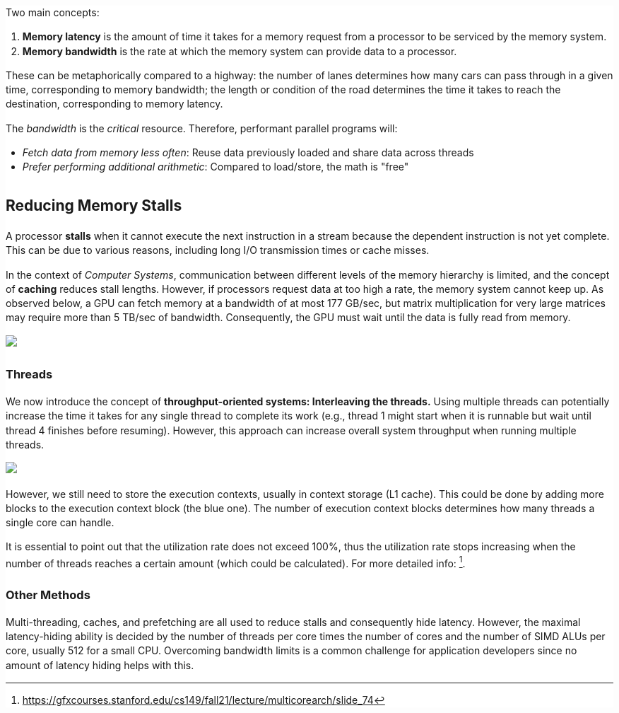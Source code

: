 Two main concepts:

1. **Memory latency** is the amount of time it takes for a memory request from a processor to be serviced by the memory system.
2. **Memory bandwidth** is the rate at which the memory system can provide data to a processor.

These can be metaphorically compared to a highway: the number of lanes determines how many cars can pass through in a given time, corresponding to memory bandwidth; the length or condition of the road determines the time it takes to reach the destination, corresponding to memory latency.

The *bandwidth* is the *critical* resource. Therefore, performant parallel programs will:

- *Fetch data from memory less often*: Reuse data previously loaded and share data across threads
- *Prefer performing additional arithmetic*: Compared to load/store, the math is "free"

## Reducing Memory Stalls

A processor **stalls** when it cannot execute the next instruction in a stream because the dependent instruction is not yet complete. This can be due to various reasons, including long I/O transmission times or cache misses.

In the context of _Computer Systems_, communication between different levels of the memory hierarchy is limited, and the concept of **caching** reduces stall lengths. However, if processors request data at too high a rate, the memory system cannot keep up. As observed below, a GPU can fetch memory at a bandwidth of at most 177 GB/sec, but matrix multiplication for very large matrices may require more than 5 TB/sec of bandwidth. Consequently, the GPU must wait until the data is fully read from memory.

![](https://pub-f4fb14aad5ef4ee6a83bd71292941254.r2.dev/Pasted%20image%2020240813205310.png)

### Threads

We now introduce the concept of **throughput-oriented systems: Interleaving the threads.** Using multiple threads can potentially increase the time it takes for any single thread to complete its work (e.g., thread 1 might start when it is runnable but wait until thread 4 finishes before resuming). However, this approach can increase overall system throughput when running multiple threads.

![](https://pub-f4fb14aad5ef4ee6a83bd71292941254.r2.dev/Pasted%20image%2020240813204903.png)

However, we still need to store the execution contexts, usually in context storage (L1 cache). This could be done by adding more blocks to the execution context block (the blue one). The number of execution context blocks determines how many threads a single core can handle.

It is essential to point out that the utilization rate does not exceed 100%, thus the utilization rate stops increasing when the number of threads reaches a certain amount (which could be calculated). For more detailed info: [^7].

### Other Methods

Multi-threading, caches, and prefetching are all used to reduce stalls and consequently hide latency. However, the maximal latency-hiding ability is decided by the number of threads per core times the number of cores and the number of SIMD ALUs per core, usually 512 for a small CPU. Overcoming bandwidth limits is a common challenge for application developers since no amount of latency hiding helps with this.


[^1]: https://gfxcourses.stanford.edu/cs149/fall21/lecture/whyparallelism/
[^2]: https://www.bilibili.com/video/BV16k4y1z7z9?p=1&vd_source=5ade9da381cec8d2c191f450ccd0cf57
[^3]: https://gfxcourses.stanford.edu/cs149/fall21/lecture/multicorearch/
[^4]: https://gfxcourses.stanford.edu/cs149/fall21/lecture/whyparallelism/slide_51
[^5]: https://gfxcourses.stanford.edu/cs149/fall21/lecture/multicorearch/slide_29
[^6]: https://gfxcourses.stanford.edu/cs149/fall21/lecture/multicorearch/slide_38
[^7]: https://gfxcourses.stanford.edu/cs149/fall21/lecture/multicorearch/slide_74